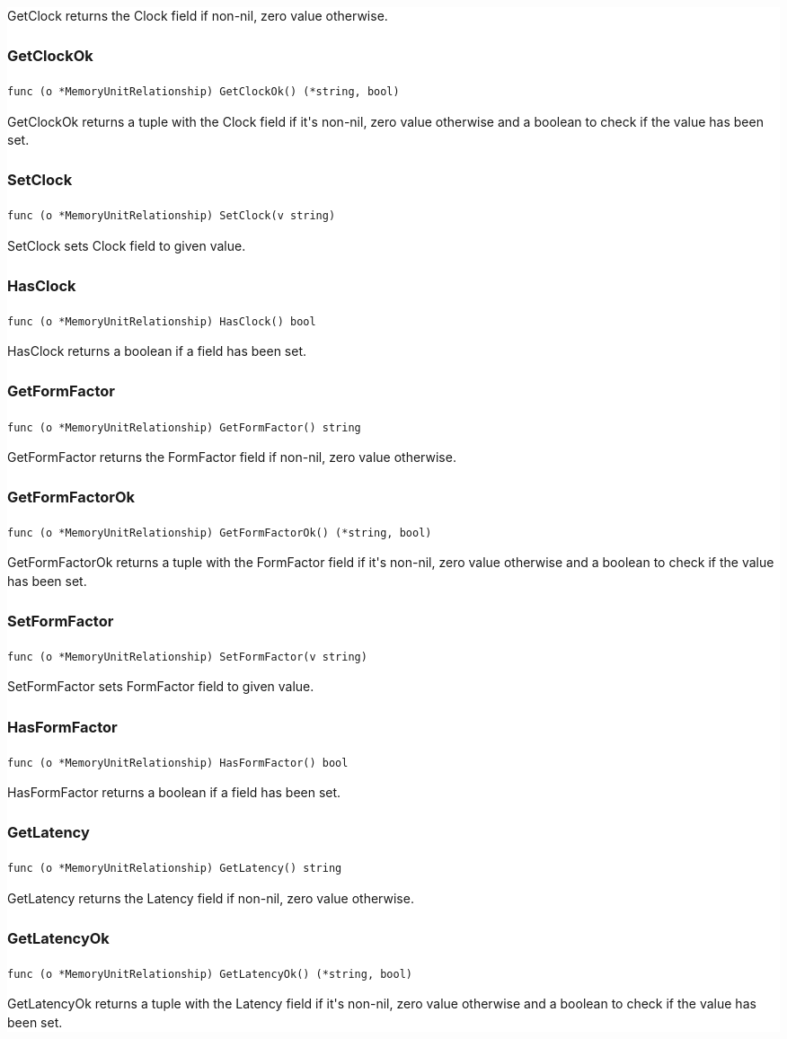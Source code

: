 GetClock returns the Clock field if non-nil, zero value otherwise.

### GetClockOk

`func (o *MemoryUnitRelationship) GetClockOk() (*string, bool)`

GetClockOk returns a tuple with the Clock field if it's non-nil, zero value otherwise
and a boolean to check if the value has been set.

### SetClock

`func (o *MemoryUnitRelationship) SetClock(v string)`

SetClock sets Clock field to given value.

### HasClock

`func (o *MemoryUnitRelationship) HasClock() bool`

HasClock returns a boolean if a field has been set.

### GetFormFactor

`func (o *MemoryUnitRelationship) GetFormFactor() string`

GetFormFactor returns the FormFactor field if non-nil, zero value otherwise.

### GetFormFactorOk

`func (o *MemoryUnitRelationship) GetFormFactorOk() (*string, bool)`

GetFormFactorOk returns a tuple with the FormFactor field if it's non-nil, zero value otherwise
and a boolean to check if the value has been set.

### SetFormFactor

`func (o *MemoryUnitRelationship) SetFormFactor(v string)`

SetFormFactor sets FormFactor field to given value.

### HasFormFactor

`func (o *MemoryUnitRelationship) HasFormFactor() bool`

HasFormFactor returns a boolean if a field has been set.

### GetLatency

`func (o *MemoryUnitRelationship) GetLatency() string`

GetLatency returns the Latency field if non-nil, zero value otherwise.

### GetLatencyOk

`func (o *MemoryUnitRelationship) GetLatencyOk() (*string, bool)`

GetLatencyOk returns a tuple with the Latency field if it's non-nil, zero value otherwise
and a boolean to check if the value has been set.
